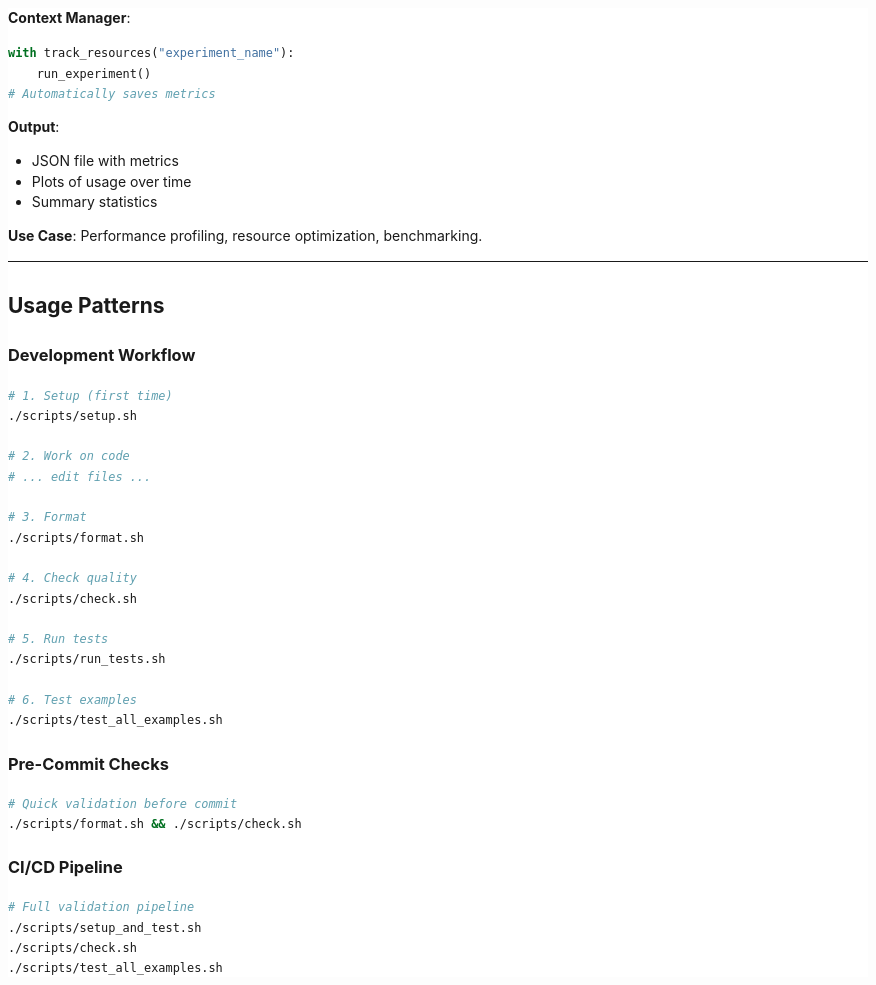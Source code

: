 **Context Manager**:
```python
with track_resources("experiment_name"):
    run_experiment()
# Automatically saves metrics
```

**Output**:
- JSON file with metrics
- Plots of usage over time
- Summary statistics

**Use Case**: Performance profiling, resource optimization, benchmarking.

---

## Usage Patterns

### Development Workflow

```bash
# 1. Setup (first time)
./scripts/setup.sh

# 2. Work on code
# ... edit files ...

# 3. Format
./scripts/format.sh

# 4. Check quality
./scripts/check.sh

# 5. Run tests
./scripts/run_tests.sh

# 6. Test examples
./scripts/test_all_examples.sh
```

### Pre-Commit Checks

```bash
# Quick validation before commit
./scripts/format.sh && ./scripts/check.sh
```

### CI/CD Pipeline

```bash
# Full validation pipeline
./scripts/setup_and_test.sh
./scripts/check.sh
./scripts/test_all_examples.sh
```
